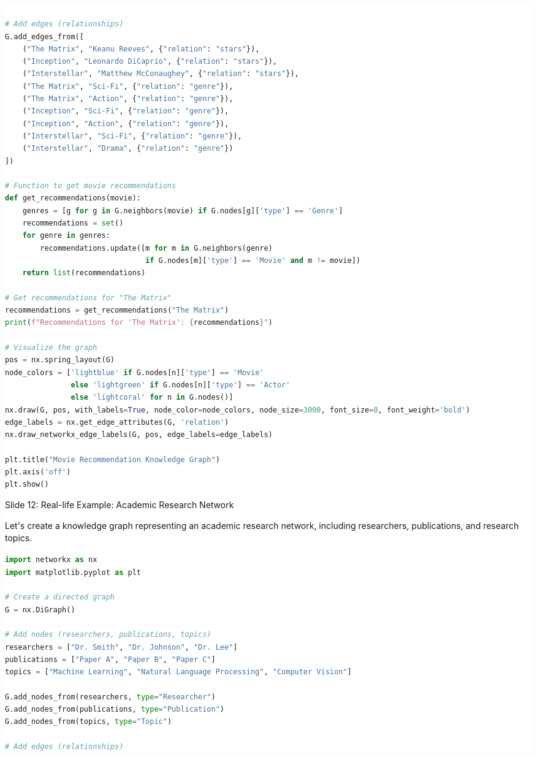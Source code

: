 ```python

# Add edges (relationships)
G.add_edges_from([
    ("The Matrix", "Keanu Reeves", {"relation": "stars"}),
    ("Inception", "Leonardo DiCaprio", {"relation": "stars"}),
    ("Interstellar", "Matthew McConaughey", {"relation": "stars"}),
    ("The Matrix", "Sci-Fi", {"relation": "genre"}),
    ("The Matrix", "Action", {"relation": "genre"}),
    ("Inception", "Sci-Fi", {"relation": "genre"}),
    ("Inception", "Action", {"relation": "genre"}),
    ("Interstellar", "Sci-Fi", {"relation": "genre"}),
    ("Interstellar", "Drama", {"relation": "genre"})
])

# Function to get movie recommendations
def get_recommendations(movie):
    genres = [g for g in G.neighbors(movie) if G.nodes[g]['type'] == 'Genre']
    recommendations = set()
    for genre in genres:
        recommendations.update([m for m in G.neighbors(genre) 
                                if G.nodes[m]['type'] == 'Movie' and m != movie])
    return list(recommendations)

# Get recommendations for "The Matrix"
recommendations = get_recommendations("The Matrix")
print(f"Recommendations for 'The Matrix': {recommendations}")

# Visualize the graph
pos = nx.spring_layout(G)
node_colors = ['lightblue' if G.nodes[n]['type'] == 'Movie' 
               else 'lightgreen' if G.nodes[n]['type'] == 'Actor' 
               else 'lightcoral' for n in G.nodes()]
nx.draw(G, pos, with_labels=True, node_color=node_colors, node_size=3000, font_size=8, font_weight='bold')
edge_labels = nx.get_edge_attributes(G, 'relation')
nx.draw_networkx_edge_labels(G, pos, edge_labels=edge_labels)

plt.title("Movie Recommendation Knowledge Graph")
plt.axis('off')
plt.show()
```

Slide 12: Real-life Example: Academic Research Network

Let's create a knowledge graph representing an academic research network, including researchers, publications, and research topics.

```python
import networkx as nx
import matplotlib.pyplot as plt

# Create a directed graph
G = nx.DiGraph()

# Add nodes (researchers, publications, topics)
researchers = ["Dr. Smith", "Dr. Johnson", "Dr. Lee"]
publications = ["Paper A", "Paper B", "Paper C"]
topics = ["Machine Learning", "Natural Language Processing", "Computer Vision"]

G.add_nodes_from(researchers, type="Researcher")
G.add_nodes_from(publications, type="Publication")
G.add_nodes_from(topics, type="Topic")

# Add edges (relationships)
```